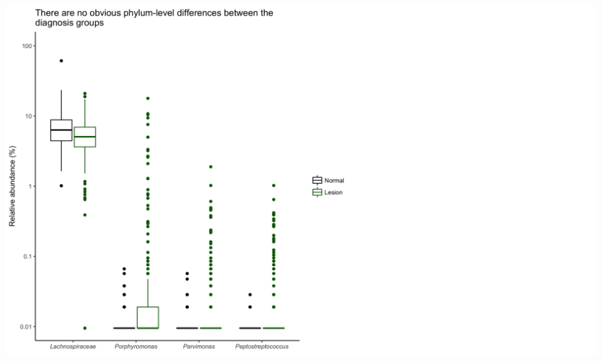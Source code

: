 <img src="assets/images/08_taxonomic_data//unnamed-chunk-42-1.png" title="plot of chunk unnamed-chunk-42" alt="plot of chunk unnamed-chunk-42" width="504" />
</div>

